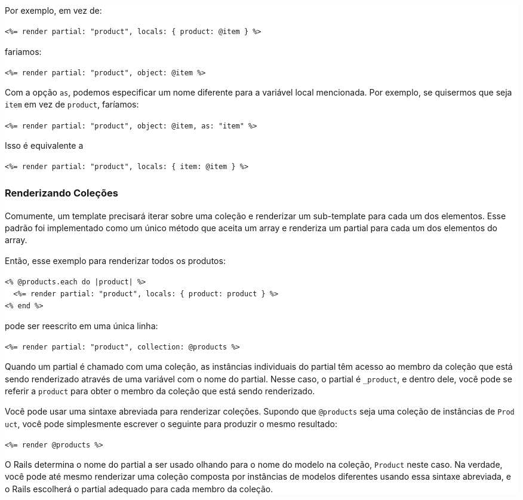 Por exemplo, em vez de:

```erb
<%= render partial: "product", locals: { product: @item } %>
```

fariamos:

```erb
<%= render partial: "product", object: @item %>
```

Com a opção `as`, podemos especificar um nome diferente para a variável local mencionada. Por exemplo, se quisermos que seja `item` em vez de `product`, faríamos:

```erb
<%= render partial: "product", object: @item, as: "item" %>
```

Isso é equivalente a
```erb
<%= render partial: "product", locals: { item: @item } %>
```

### Renderizando Coleções

Comumente, um template precisará iterar sobre uma coleção e renderizar um sub-template para cada um dos elementos. Esse padrão foi implementado como um único método que aceita um array e renderiza um partial para cada um dos elementos do array.

Então, esse exemplo para renderizar todos os produtos:

```erb
<% @products.each do |product| %>
  <%= render partial: "product", locals: { product: product } %>
<% end %>
```

pode ser reescrito em uma única linha:

```erb
<%= render partial: "product", collection: @products %>
```

Quando um partial é chamado com uma coleção, as instâncias individuais do partial têm acesso ao membro da coleção que está sendo renderizado através de uma variável com o nome do partial. Nesse caso, o partial é `_product`, e dentro dele, você pode se referir a `product` para obter o membro da coleção que está sendo renderizado.

Você pode usar uma sintaxe abreviada para renderizar coleções. Supondo que `@products` seja uma coleção de instâncias de `Product`, você pode simplesmente escrever o seguinte para produzir o mesmo resultado:

```erb
<%= render @products %>
```

O Rails determina o nome do partial a ser usado olhando para o nome do modelo na coleção, `Product` neste caso. Na verdade, você pode até mesmo renderizar uma coleção composta por instâncias de modelos diferentes usando essa sintaxe abreviada, e o Rails escolherá o partial adequado para cada membro da coleção.
